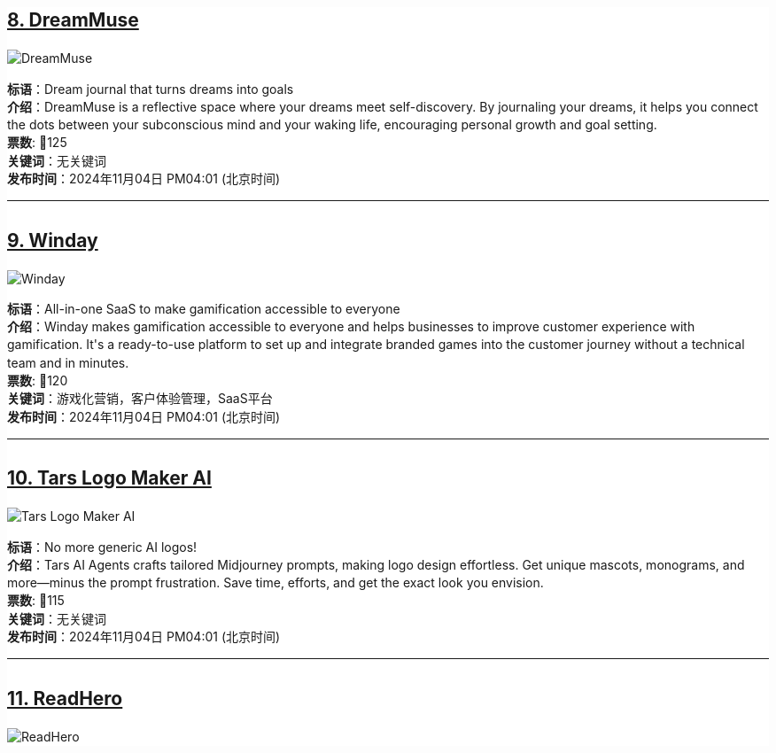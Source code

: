 
## [8. DreamMuse](https://www.producthunt.com/posts/dreammuse?utm_campaign=producthunt-api&utm_medium=api-v2&utm_source=Application%3A+DailyHunter+%28ID%3A+140760%29)  
![DreamMuse](https://ph-files.imgix.net/eb665f2b-293c-49ce-8d78-c0dbeebd7539.png?auto=format&fit=crop&frame=1&h=512&w=1024)  

**标语**：Dream journal that turns dreams into goals  
**介绍**：DreamMuse is a reflective space where your dreams meet self-discovery. By journaling your dreams, it helps you connect the dots between your subconscious mind and your waking life, encouraging personal growth and goal setting.  
**票数**: 🔺125  
**关键词**：无关键词  
**发布时间**：2024年11月04日 PM04:01 (北京时间)  

---

## [9. Winday](https://www.producthunt.com/posts/winday?utm_campaign=producthunt-api&utm_medium=api-v2&utm_source=Application%3A+DailyHunter+%28ID%3A+140760%29)  
![Winday](https://ph-files.imgix.net/b085e527-3f20-4b8a-be54-4953358473ae.png?auto=format&fit=crop&frame=1&h=512&w=1024)  

**标语**：All-in-one SaaS to make gamification accessible to everyone  
**介绍**：Winday makes gamification accessible to everyone and helps businesses to improve customer experience with gamification. It's a ready-to-use platform to set up and integrate branded games into the customer journey without a technical team and in minutes.  
**票数**: 🔺120  
**关键词**：游戏化营销，客户体验管理，SaaS平台  
**发布时间**：2024年11月04日 PM04:01 (北京时间)  

---

## [10. Tars Logo Maker AI](https://www.producthunt.com/posts/tars-logo-maker-ai?utm_campaign=producthunt-api&utm_medium=api-v2&utm_source=Application%3A+DailyHunter+%28ID%3A+140760%29)  
![Tars Logo Maker AI](https://ph-files.imgix.net/70d23067-0a20-4752-b68d-7eaf16126a2b.png?auto=format&fit=crop&frame=1&h=512&w=1024)  

**标语**：No more generic AI logos!  
**介绍**：Tars AI Agents crafts tailored Midjourney prompts, making logo design effortless. Get unique mascots, monograms, and more—minus the prompt frustration. Save time, efforts, and get the exact look you envision.  
**票数**: 🔺115  
**关键词**：无关键词  
**发布时间**：2024年11月04日 PM04:01 (北京时间)  

---

## [11. ReadHero](https://www.producthunt.com/posts/readhero?utm_campaign=producthunt-api&utm_medium=api-v2&utm_source=Application%3A+DailyHunter+%28ID%3A+140760%29)  
![ReadHero](https://ph-files.imgix.net/10c5a6db-c868-46bf-bbde-60c1f6de9308.png?auto=format&fit=crop&frame=1&h=512&w=1024)  
